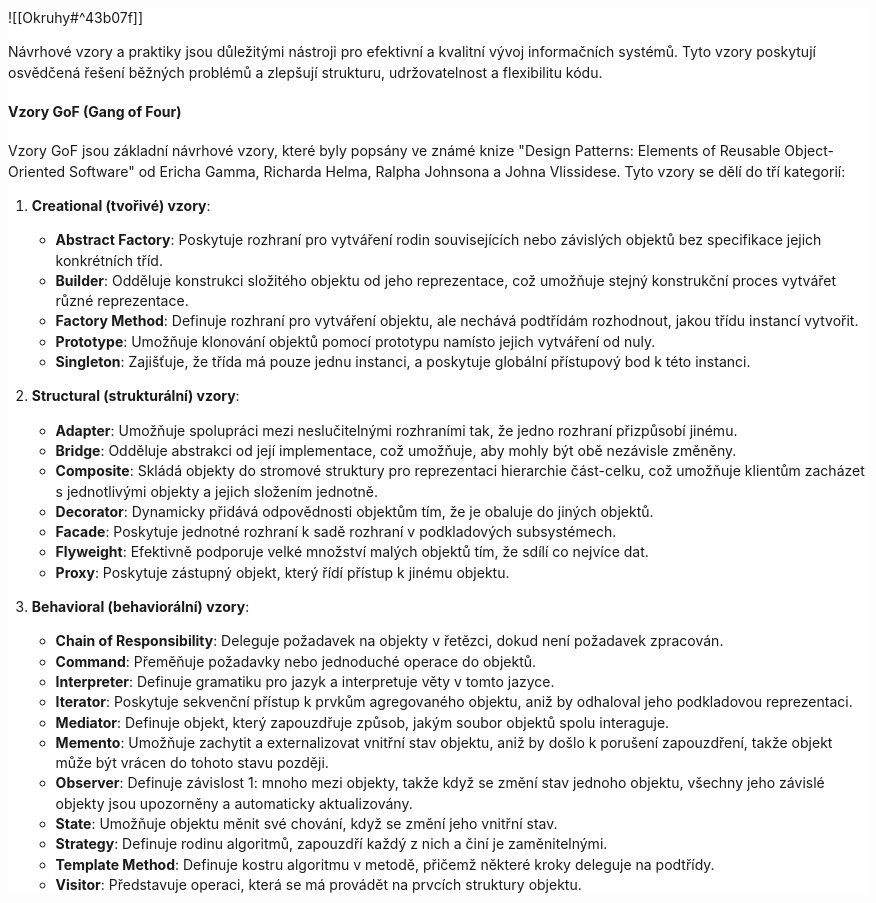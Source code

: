 ![[Okruhy#^43b07f]]

Návrhové vzory a praktiky jsou důležitými nástroji pro efektivní a kvalitní vývoj informačních systémů. Tyto vzory poskytují osvědčená řešení běžných problémů a zlepšují strukturu, udržovatelnost a flexibilitu kódu.

#### Vzory GoF (Gang of Four)

Vzory GoF jsou základní návrhové vzory, které byly popsány ve známé knize "Design Patterns: Elements of Reusable Object-Oriented Software" od Ericha Gamma, Richarda Helma, Ralpha Johnsona a Johna Vlissidese. Tyto vzory se dělí do tří kategorií:

1. **Creational (tvořivé) vzory**:
   - **Abstract Factory**: Poskytuje rozhraní pro vytváření rodin souvisejících nebo závislých objektů bez specifikace jejich konkrétních tříd.
   - **Builder**: Odděluje konstrukci složitého objektu od jeho reprezentace, což umožňuje stejný konstrukční proces vytvářet různé reprezentace.
   - **Factory Method**: Definuje rozhraní pro vytváření objektu, ale nechává podtřídám rozhodnout, jakou třídu instancí vytvořit.
   - **Prototype**: Umožňuje klonování objektů pomocí prototypu namísto jejich vytváření od nuly.
   - **Singleton**: Zajišťuje, že třída má pouze jednu instanci, a poskytuje globální přístupový bod k této instanci.

2. **Structural (strukturální) vzory**:
   - **Adapter**: Umožňuje spolupráci mezi neslučitelnými rozhraními tak, že jedno rozhraní přizpůsobí jinému.
   - **Bridge**: Odděluje abstrakci od její implementace, což umožňuje, aby mohly být obě nezávisle změněny.
   - **Composite**: Skládá objekty do stromové struktury pro reprezentaci hierarchie část-celku, což umožňuje klientům zacházet s jednotlivými objekty a jejich složením jednotně.
   - **Decorator**: Dynamicky přidává odpovědnosti objektům tím, že je obaluje do jiných objektů.
   - **Facade**: Poskytuje jednotné rozhraní k sadě rozhraní v podkladových subsystémech.
   - **Flyweight**: Efektivně podporuje velké množství malých objektů tím, že sdílí co nejvíce dat.
   - **Proxy**: Poskytuje zástupný objekt, který řídí přístup k jinému objektu.

3. **Behavioral (behaviorální) vzory**:
   - **Chain of Responsibility**: Deleguje požadavek na objekty v řetězci, dokud není požadavek zpracován.
   - **Command**: Přeměňuje požadavky nebo jednoduché operace do objektů.
   - **Interpreter**: Definuje gramatiku pro jazyk a interpretuje věty v tomto jazyce.
   - **Iterator**: Poskytuje sekvenční přístup k prvkům agregovaného objektu, aniž by odhaloval jeho podkladovou reprezentaci.
   - **Mediator**: Definuje objekt, který zapouzdřuje způsob, jakým soubor objektů spolu interaguje.
   - **Memento**: Umožňuje zachytit a externalizovat vnitřní stav objektu, aniž by došlo k porušení zapouzdření, takže objekt může být vrácen do tohoto stavu později.
   - **Observer**: Definuje závislost 1: mnoho mezi objekty, takže když se změní stav jednoho objektu, všechny jeho závislé objekty jsou upozorněny a automaticky aktualizovány.
   - **State**: Umožňuje objektu měnit své chování, když se změní jeho vnitřní stav.
   - **Strategy**: Definuje rodinu algoritmů, zapouzdří každý z nich a činí je zaměnitelnými.
   - **Template Method**: Definuje kostru algoritmu v metodě, přičemž některé kroky deleguje na podtřídy.
   - **Visitor**: Představuje operaci, která se má provádět na prvcích struktury objektu.
